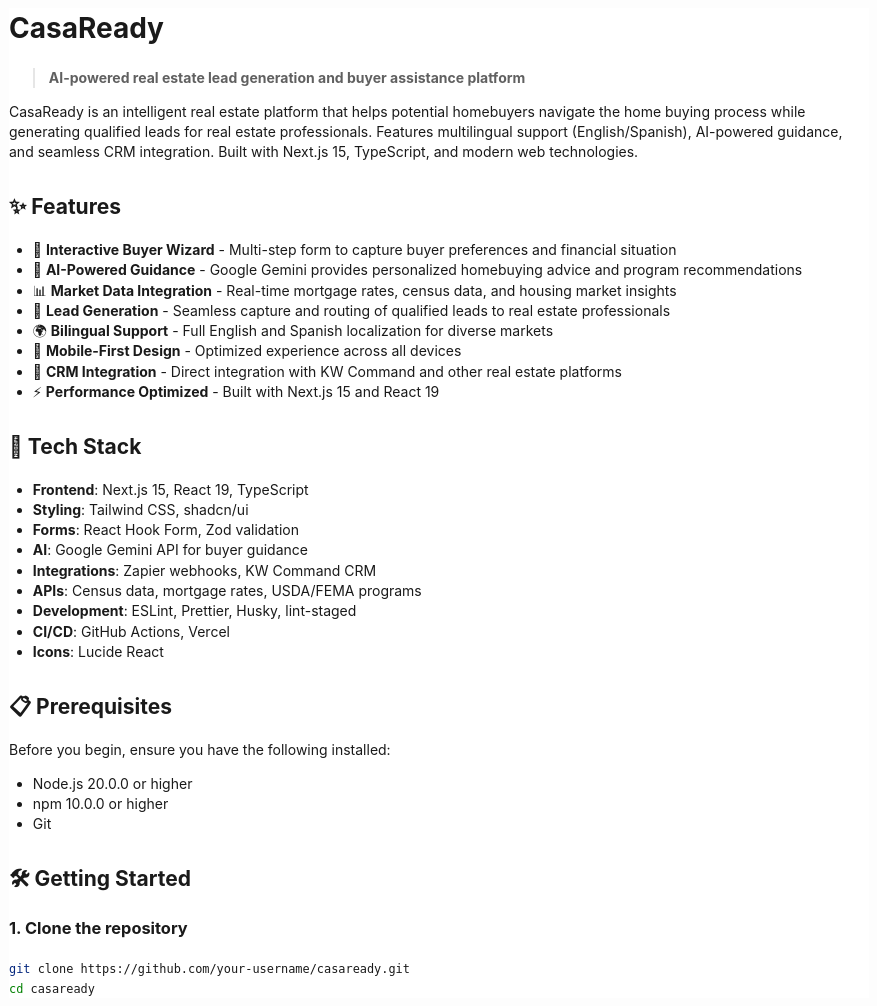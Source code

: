 # CasaReady

> **AI-powered real estate lead generation and buyer assistance platform**

CasaReady is an intelligent real estate platform that helps potential homebuyers navigate the home buying process while generating qualified leads for real estate professionals. Features multilingual support (English/Spanish), AI-powered guidance, and seamless CRM integration. Built with Next.js 15, TypeScript, and modern web technologies.

## ✨ Features

- 🏡 **Interactive Buyer Wizard** - Multi-step form to capture buyer preferences and financial situation
- 🤖 **AI-Powered Guidance** - Google Gemini provides personalized homebuying advice and program recommendations
- 📊 **Market Data Integration** - Real-time mortgage rates, census data, and housing market insights
- 🎯 **Lead Generation** - Seamless capture and routing of qualified leads to real estate professionals
- 🌍 **Bilingual Support** - Full English and Spanish localization for diverse markets
- 📱 **Mobile-First Design** - Optimized experience across all devices
- 🔗 **CRM Integration** - Direct integration with KW Command and other real estate platforms
- ⚡ **Performance Optimized** - Built with Next.js 15 and React 19

## 🚀 Tech Stack

- **Frontend**: Next.js 15, React 19, TypeScript
- **Styling**: Tailwind CSS, shadcn/ui
- **Forms**: React Hook Form, Zod validation
- **AI**: Google Gemini API for buyer guidance
- **Integrations**: Zapier webhooks, KW Command CRM
- **APIs**: Census data, mortgage rates, USDA/FEMA programs
- **Development**: ESLint, Prettier, Husky, lint-staged
- **CI/CD**: GitHub Actions, Vercel
- **Icons**: Lucide React

## 📋 Prerequisites

Before you begin, ensure you have the following installed:

- Node.js 20.0.0 or higher
- npm 10.0.0 or higher
- Git

## 🛠️ Getting Started

### 1. Clone the repository

```bash
git clone https://github.com/your-username/casaready.git
cd casaready
```
